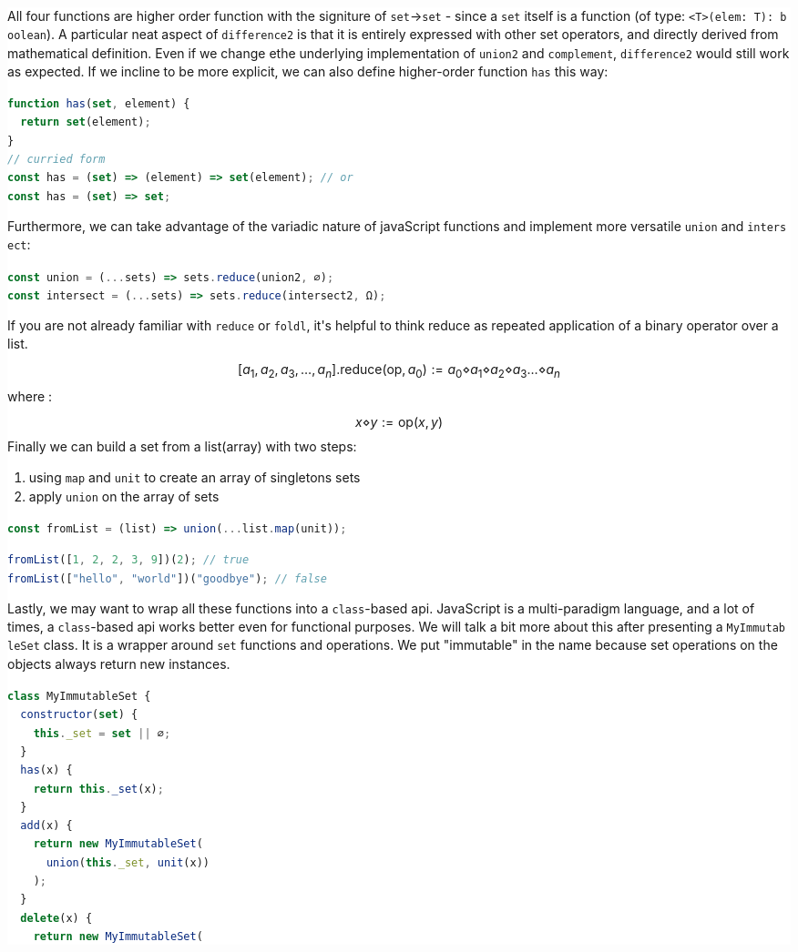 All four functions are higher order function with the signiture of `set`$\rightarrow$`set` - since a `set` itself is a function (of type: `<T>(elem: T): boolean`). A particular neat aspect of `difference2` is that it is entirely expressed with other set operators, and directly derived from mathematical definition. Even if we change ethe underlying implementation of `union2` and `complement`, `difference2` would still work as expected. If we incline to be more explicit, we can also define higher-order function `has` this way:

```javascript
function has(set, element) {
  return set(element);
}
// curried form
const has = (set) => (element) => set(element); // or
const has = (set) => set;
```

Furthermore, we can take advantage of the variadic nature of javaScript functions and implement more versatile `union` and `intersect`:

```javascript
const union = (...sets) => sets.reduce(union2, ∅);
const intersect = (...sets) => sets.reduce(intersect2, Ω);
```

If you are not already familiar with `reduce` or `foldl`, it's helpful to think reduce as repeated application of a binary operator over a list. 
$$
[a_1, a_2, a_3, \dots,  a_n].\text{reduce}(\text{op}, a_0) := a_0 \diamond a_1  \diamond a_2 \diamond a_3 \dots \diamond a_n
$$
where :
$$
x \diamond y := \text{op}(x, y)
$$
Finally we can build a set from a list(array) with two steps:

1. using `map` and `unit` to create an array of singletons sets 
2. apply `union` on the array of sets

```javascript
const fromList = (list) => union(...list.map(unit));
```

```javascript
fromList([1, 2, 2, 3, 9])(2); // true
fromList(["hello", "world"])("goodbye"); // false
```

Lastly, we may want to wrap all these functions into a `class`-based api. JavaScript is a multi-paradigm language, and a lot of times, a `class`-based api works better even for functional purposes. We will talk a bit more about this after presenting a `MyImmutableSet` class. It is a wrapper around `set` functions and operations. We put "immutable" in the name because set operations on the objects always return new  instances.

```javascript
class MyImmutableSet {
  constructor(set) {
    this._set = set || ∅;
  }
  has(x) {
    return this._set(x);
  }
  add(x) {
    return new MyImmutableSet(
      union(this._set, unit(x))
    );
  }
  delete(x) {
    return new MyImmutableSet(
```